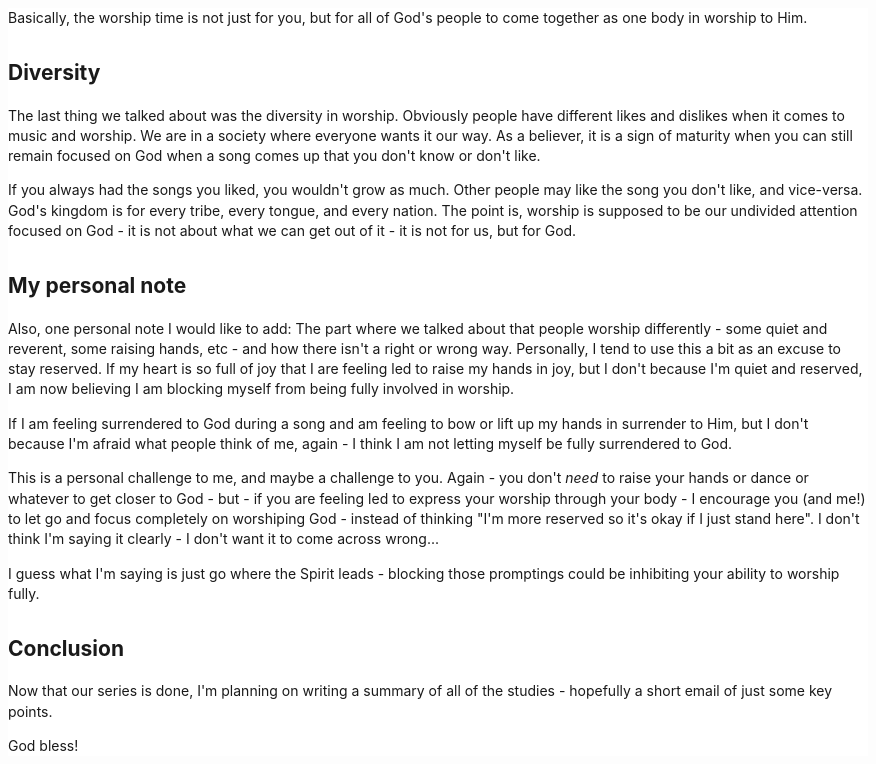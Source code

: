Basically, the worship time is not just for you, but for all of God's people to come together as one body in worship to Him.

## Diversity

The last thing we talked about was the diversity in worship.  Obviously people have different likes and dislikes when it comes to music and worship.  We are in a society where everyone wants it our way.  As a believer, it is a sign of maturity when you can still remain focused on God when a song comes up that you don't know or don't like.  

If you always had the songs you liked, you wouldn't grow as much.  Other people may like the song you don't like, and vice-versa.   God's kingdom is for every tribe, every tongue, and every nation.  The point is, worship is supposed to be our undivided attention focused on God - it is not about what we can get out of it - it is not for us, but for God.

## My personal note

Also, one personal note I would like to add: The part where we talked about that people worship differently - some quiet and reverent, some raising hands, etc - and how there isn't a right or wrong way.  Personally, I tend to use this a bit as an excuse to stay reserved.  If my heart is so full of joy that I are feeling led to raise my hands in joy, but I don't because I'm quiet and reserved, I am now believing I am blocking myself from being fully involved in worship.  

If I am feeling surrendered to God during a song and am feeling to bow or lift up my hands in surrender to Him, but I don't because I'm afraid what people think of me, again - I think I am not letting myself be fully surrendered to God.  

This is a personal challenge to me, and maybe a challenge to you.  Again - you don't *need* to raise your hands or dance or whatever to get closer to God - but - if you are feeling led to express your worship through your body - I encourage you (and me!) to let go and focus completely on worshiping God - instead of thinking "I'm more reserved so it's okay if I just stand here".  I don't think I'm saying it clearly - I don't want it to come across wrong...  

I guess what I'm saying is just go where the Spirit leads - blocking those promptings could be inhibiting your ability to worship fully.

## Conclusion

Now that our series is done, I'm planning on writing a summary of all of the studies - hopefully a short email of just some key points.

God bless!


